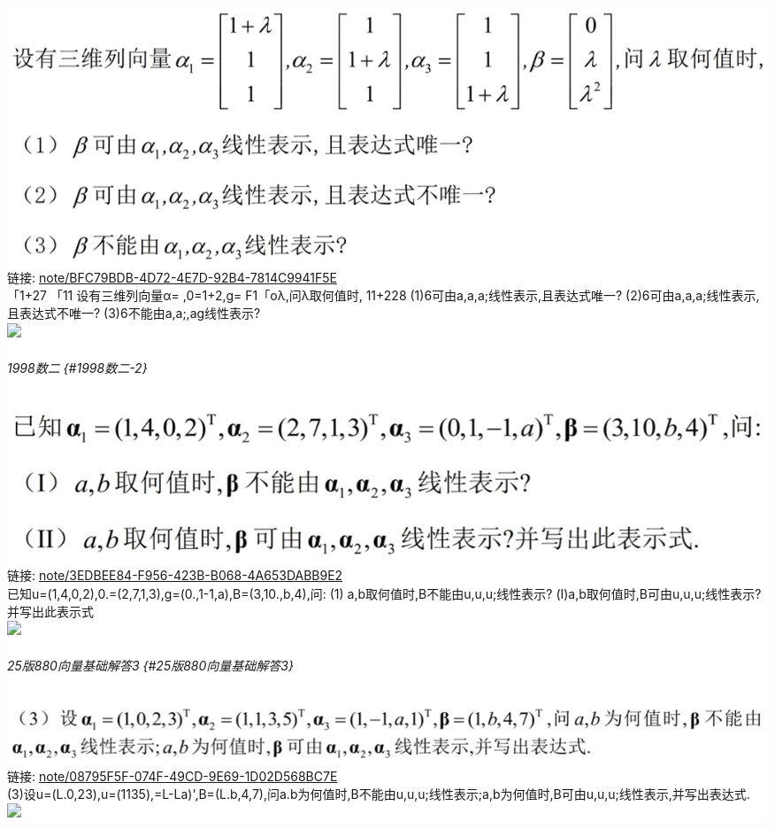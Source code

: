 ![](assets/owo.png)\
链接:
[note/BFC79BDB-4D72-4E7D-92B4-7814C9941F5E](marginnote4app://note/BFC79BDB-4D72-4E7D-92B4-7814C9941F5E)\
「1+27 「11 设有三维列向量α= ,0=1+2,g= F1「oλ,问λ取何值时, 11+228
(1)6可由a,a,a;线性表示,且表达式唯一?
(2)6可由a,a,a;线性表示,且表达式不唯一? (3)6不能由a,a;,ag线性表示?\
![](mmnotes://0.png)

###### 1998数二  {#1998数二-2}

![](assets/xot.png)\
链接:
[note/3EDBEE84-F956-423B-B068-4A653DABB9E2](marginnote4app://note/3EDBEE84-F956-423B-B068-4A653DABB9E2)\
已知u=(1,4,0,2),0.=(2,7,1,3),g=(0.,1-1,a),B=(3,10.,b,4),问: (1)
a,b取何值时,B不能由u,u,u;线性表示?
(I)a,b取何值时,B可由u,u,u;线性表示?并写出此表示式\
![](mmnotes://0.png)

###### 25版880向量基础解答3  {#25版880向量基础解答3}

![](assets/tyg.png)\
链接:
[note/08795F5F-074F-49CD-9E69-1D02D568BC7E](marginnote4app://note/08795F5F-074F-49CD-9E69-1D02D568BC7E)\
(3)设u=(L.0,23),u=(1135),=L-La)\',B=(L.b,4,7),问a.b为何值时,B不能由u,u,u;线性表示;a,b为何值时,B可由u,u,u;线性表示,并写出表达式.
\
![](mmnotes://0.png)
